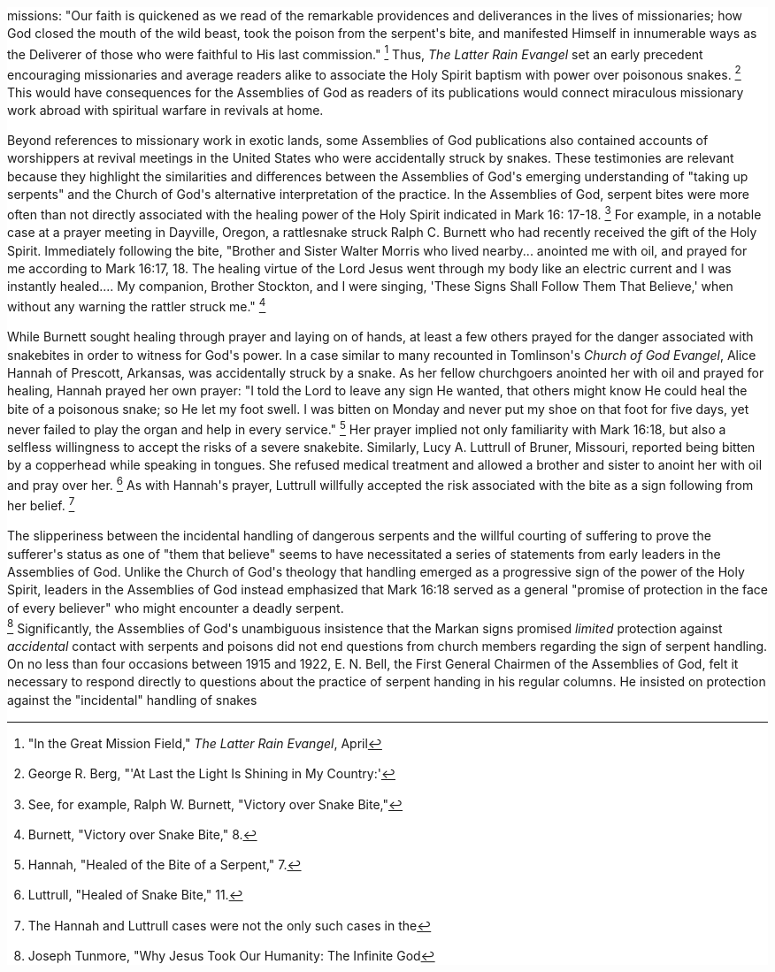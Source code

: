 missions: "Our faith is quickened as we read of the remarkable
providences and deliverances in the lives of missionaries; how God
closed the mouth of the wild beast, took the poison from the serpent's
bite, and manifested Himself in innumerable ways as the Deliverer of
those who were faithful to His last commission." [^85] Thus, *The Latter
Rain Evangel* set an early precedent encouraging missionaries and
average readers alike to associate the Holy Spirit baptism with power
over poisonous snakes. [^86] This would have consequences for the
Assemblies of God as readers of its publications would connect
miraculous missionary work abroad with spiritual warfare in revivals at
home.

Beyond references to missionary work in exotic lands, some Assemblies of
God publications also contained accounts of worshippers at revival
meetings in the United States who were accidentally struck by snakes.
These testimonies are relevant because they highlight the similarities
and differences between the Assemblies of God's emerging understanding
of "taking up serpents" and the Church of God's alternative
interpretation of the practice. In the Assemblies of God, serpent bites
were more often than not directly associated with the healing power of
the Holy Spirit indicated in Mark 16: 17-18. [^87] For example, in a
notable case at a prayer meeting in Dayville, Oregon, a rattlesnake
struck Ralph C. Burnett who had recently received the gift of the Holy
Spirit. Immediately following the bite, "Brother and Sister Walter
Morris who lived nearby... anointed me with oil, and prayed for me
according to Mark 16:17, 18. The healing virtue of the Lord Jesus went
through my body like an electric current and I was instantly healed....
My companion, Brother Stockton, and I were singing, 'These Signs Shall
Follow Them That Believe,' when without any warning the rattler struck
me." [^88]

While Burnett sought healing through prayer and laying on of hands, at
least a few others prayed for the danger associated with snakebites in
order to witness for God's power. In a case similar to many recounted in
Tomlinson's *Church of God Evangel*, Alice Hannah of Prescott, Arkansas,
was accidentally struck by a snake. As her fellow churchgoers anointed
her with oil and prayed for healing, Hannah prayed her own prayer: "I
told the Lord to leave any sign He wanted, that others might know He
could heal the bite of a poisonous snake; so He let my foot swell. I was
bitten on Monday and never put my shoe on that foot for five days, yet
never failed to play the organ and help in every service." [^89] Her
prayer implied not only familiarity with Mark 16:18, but also a selfless
willingness to accept the risks of a severe snakebite. Similarly, Lucy
A. Luttrull of Bruner, Missouri, reported being bitten by a copperhead
while speaking in tongues. She refused medical treatment and allowed a
brother and sister to anoint her with oil and pray over her. [^90] As
with Hannah's prayer, Luttrull willfully accepted the risk associated
with the bite as a sign following from her belief. [^91]

The slipperiness between the incidental handling of dangerous serpents
and the willful courting of suffering to prove the sufferer's status as
one of "them that believe" seems to have necessitated a series of
statements from early leaders in the Assemblies of God. Unlike the
Church of God's theology that handling emerged as a progressive sign of
the power of the Holy Spirit, leaders in the Assemblies of God instead
emphasized that Mark 16:18 served as a general "promise of protection in
the face of every believer" who might encounter a deadly serpent.\
[^92] Significantly, the Assemblies of God's unambiguous insistence that
the Markan signs promised *limited* protection against *accidental*
contact with serpents and poisons did not end questions from church
members regarding the sign of serpent handling. On no less than four
occasions between 1915 and 1922, E. N. Bell, the First General Chairmen
of the Assemblies of God, felt it necessary to respond directly to
questions about the practice of serpent handing in his regular columns.
He insisted on protection against the "incidental" handling of snakes

[^1]: In preparing this essay, I had a lot of help. I'd like to
[^2]: In the course of this essay, I shift back and forth between snake
[^3]: Few texts have done more to popularize this view of serpent
[^4]: For recent examples of news stories in national periodicals, see
[^5]: See, respectively, Weston La Barre, *They Shall Take Up Serpents:
[^6]: Folklorists and ethnographers have done some of the best work in
[^7]: Deborah Vansau McCauley, *Appalachian Mountain Religion: A
[^8]: Hood and Williamson have studied the ways in which serpent
[^9]: The full text of Mark 16:15--18 (KJV) reads: "Go ye into all the
[^10]: For example, geographer and folklorist John B. Rehder situated
[^11]: In contrast to the dismissive tone of these earlier works, more
[^12]: Vinson Synan, *The Holiness-Pentecostal Movement in the United
[^13]: Synan, *The Holiness-Pentecostal Movement*, 186.
[^14]: Robert Mapes Anderson, *Vision of the Disinherited: The Making of
[^15]: Anderson, *Vision of the Disinherited*, 93.
[^16]: McCauley, *Appalachian Mountain Religion*, 18.
[^17]: Stephens, *The Fire Spreads*, 254.
[^18]: As has been well documented by cultural historians, following the
[^19]: *The Church of God Evangel* was published by the Church of God
[^20]: Hood and Williamson, *Them That Believe*, 68.
[^21]: Charles F. Parham, "The Latter Rain: The Story of the Original
[^22]: Ibid.
[^23]: Vinson Synan, "The Pentecostal Century: An Overview," in *The
[^24]: "Weird Babel of Tongues," *Los Angeles Times*, April 18, 1906, 1;
[^25]: Michel de Certeau, *The Practice of Everyday Life*, trans. Steven
[^26]: John C. Thomas and Kimberly Ervin Alexander, "'And the Signs Are
[^27]: Ibid., 152. As a number of religion scholars have pointed out,
[^28]: R. G. Robins, *A. J. Tomlinson: Plainfolk Modernist* (New York:
[^29]: A. J. Tomlinson, *The Last Great Conflict* (Cleveland, Tenn.:
[^30]: Ibid., 232.
[^31]: In 1907 the approximately 60 members of the Tomlinson-led
[^32]: Crews, *The Church Of God*, 5.
[^33]: Of all the lacunae in scholarship on serpent handling, the
[^34]: Ann Taves, *Fits, Trances, and Visions: Experiencing Religion and
[^35]: Ibid., 332. Some of the earliest sources from the Azusa Street
[^36]: A. J. Tomlinson, *The Signs That Follow* (Cleveland, Tenn.: White
[^37]: W. W. Harmon, "Signboards," *Church of God Evangel*, February 25,
[^38]: Ibid., 1.
[^39]: Ibid., 3.
[^40]: Randall J. Stephens, "'There Is Magic in Print:' The
[^41]: Stephens, "'There Is Magic in Print,' Part 1," note 15.
[^42]: Stephens, "'There Is Magic in Print:' Part 2."
[^43]: *The Evening Light and Church of God Evangel* began as a monthly
[^44]: "Bro. George Hensley," *Church of God Evangel*, September 12,
[^45]: The earliest stories mentioning Hensley's association with the
[^46]: In 1915 Hensley was recommended for ministry in the Church of God
[^47]: Jimmy Morrow, *Handling Serpents: Pastor Jimmy Morrow's Narrative
[^48]: That is, the earliest reference this author has uncovered.
[^49]: "Worshipers Are Bitten," *Cleveland Plain Dealer*, June 18, 1909,
[^50]: The stories wrongly identified the biblical source as Luke 6, but
[^51]: "Child Plays with Snake Without Being Harmed," *The Columbus
[^52]: "Snake Bites Test of Faith by Sect Act of Alabama Preacher,"
[^53]: The present essay, because of its focus on serpent handling in
[^54]: Burton, Serpent-Handling Believers, 41.
[^55]: Anton T. Boisen, "Economic Distress and Religious Experience: A
[^56]: A. J. Tomlinson, "Sensational Demonstrations," *Church of God
[^57]: Ibid., 2.
[^58]: Ibid.
[^59]: Ibid., 3.
[^60]: Ibid.
[^61]: Ibid., 1.
[^62]: Ibid., 2.
[^63]: Ibid.
[^64]: *General Assembly Minutes*, 1906--1914 (Cleveland, Tenn.: White
[^65]: A. J. Tomlinson, "Walk Softly Before God," *Church of God
[^66]: *Book of Minutes: A Compiled History of the Work of the General
[^67]: This number is drawn from Williamson, "Index of Serpent-Handling
[^68]: Hood and Williamson, *Them That Believe*, 64--65.
[^69]: T. F. McGuire, "Summerville, Ga.," *Church of God Evangel*, June
[^70]: J. H. Lord, "Knoxville, Tenn.," *Church of God Evangel*,
[^71]: On swollen limbs, see J. L. Scott, "Ridgedale, Tenn.," Church of
[^72]: J. Cagle, "Ooltewah, Tenn.," *Church of God Evangel*, August 21,
[^73]: Passive constructions such as O. T. Morgan, "Walhalla, S.C.,"
[^74]: A. J. Tomlinson, "Another Good Opportunity," *Church of God
[^75]: E. D. Hopkins, "Report," *Church of God Evangel*, July 12, 1919,
[^76]: Ibid.
[^77]: Ibid.
[^78]: From a close reading of reports from 1914 to 1930, Hood and
[^79]: A. J. Tomlinson, "Guilty or Not Guilty?" *Church of God Evangel*,
[^80]: Membership information is from Charles W. Conn, *Like a Mighty
[^81]: Robins, *A. J. Tomlinson*, 226, estimates that about 6,000 of the
[^82]: William J. Taylor, "The Vipers That Come Out of the Fire," *The
[^83]: For a representative of this genre see, F. F. Bosworth, "'For
[^84]: R. G. Robins, *Pentecostalism in America* (Santa Barbara:
[^85]: "In the Great Mission Field," *The Latter Rain Evangel*, April
[^86]: George R. Berg, "'At Last the Light Is Shining in My Country:'
[^87]: See, for example, Ralph W. Burnett, "Victory over Snake Bite,"
[^88]: Burnett, "Victory over Snake Bite," 8.
[^89]: Hannah, "Healed of the Bite of a Serpent," 7.
[^90]: Luttrull, "Healed of Snake Bite," 11.
[^91]: The Hannah and Luttrull cases were not the only such cases in the
[^92]: Joseph Tunmore, "Why Jesus Took Our Humanity: The Infinite God